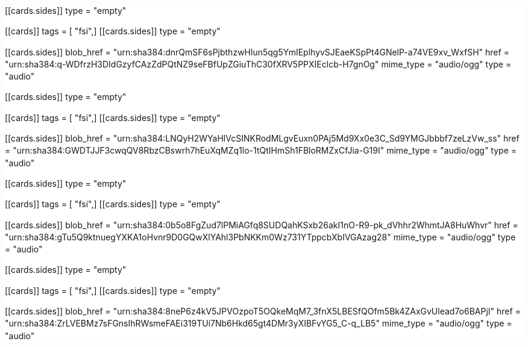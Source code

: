 [[cards.sides]]
type = "empty"


[[cards]]
tags = [ "fsi",]
[[cards.sides]]
type = "empty"

[[cards.sides]]
blob_href = "urn:sha384:dnrQmSF6sPjbthzwHlun5qg5YmIEplhyvSJEaeKSpPt4GNelP-a74VE9xv_WxfSH"
href = "urn:sha384:q-WDfrzH3DIdGzyfCAzZdPQtNZ9seFBfUpZGiuThC30fXRV5PPXIEclcb-H7gnOg"
mime_type = "audio/ogg"
type = "audio"

[[cards.sides]]
type = "empty"


[[cards]]
tags = [ "fsi",]
[[cards.sides]]
type = "empty"

[[cards.sides]]
blob_href = "urn:sha384:LNQyH2WYaHlVcSINKRodMLgvEuxn0PAj5Md9Xx0e3C_Sd9YMGJbbbf7zeLzVw_ss"
href = "urn:sha384:GWDTJJF3cwqQV8RbzCBswrh7hEuXqMZq1lo-1tQtIHmSh1FBloRMZxCfJia-G19I"
mime_type = "audio/ogg"
type = "audio"

[[cards.sides]]
type = "empty"


[[cards]]
tags = [ "fsi",]
[[cards.sides]]
type = "empty"

[[cards.sides]]
blob_href = "urn:sha384:0b5o8FgZud7lPMiAGfq8SUDQahKSxb26akI1nO-R9-pk_dVhhr2WhmtJA8HuWhvr"
href = "urn:sha384:gTu5Q9ktnuegYXKA1oHvnr9D0GQwXlYAhl3PbNKKm0Wz731YTppcbXbIVGAzag28"
mime_type = "audio/ogg"
type = "audio"

[[cards.sides]]
type = "empty"


[[cards]]
tags = [ "fsi",]
[[cards.sides]]
type = "empty"

[[cards.sides]]
blob_href = "urn:sha384:8neP6z4kV5JPVOzpoT5OQkeMqM7_3fnX5LBESfQOfm5Bk4ZAxGvUlead7o6BAPjI"
href = "urn:sha384:ZrLVEBMz7sFGnsIhRWsmeFAEi319TUi7Nb6Hkd65gt4DMr3yXIBFvYG5_C-q_LB5"
mime_type = "audio/ogg"
type = "audio"

